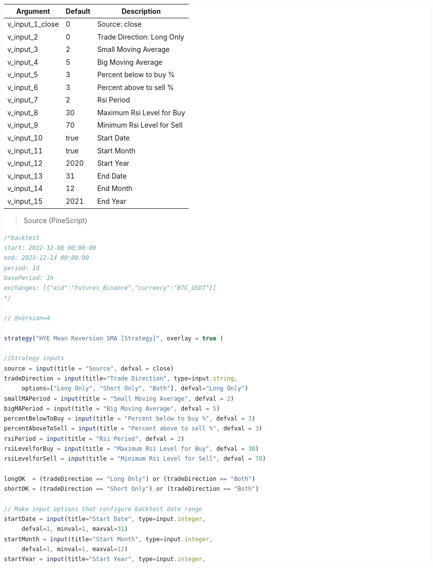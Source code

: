 |Argument|Default|Description|
|----|----|----|
|v_input_1_close|0|Source: close|high|low|open|hl2|hlc3|hlcc4|ohlc4|
|v_input_2|0|Trade Direction: Long Only|Short Only|Both|
|v_input_3|2|Small Moving Average|
|v_input_4|5|Big Moving Average|
|v_input_5|3|Percent below to buy %|
|v_input_6|3|Percent above to sell %|
|v_input_7|2|Rsi Period|
|v_input_8|30|Maximum Rsi Level for Buy|
|v_input_9|70|Minimum Rsi Level for Sell|
|v_input_10|true|Start Date|
|v_input_11|true|Start Month|
|v_input_12|2020|Start Year|
|v_input_13|31|End Date|
|v_input_14|12|End Month|
|v_input_15|2021|End Year|


> Source (PineScript)

``` javascript
/*backtest
start: 2022-12-08 00:00:00
end: 2023-12-14 00:00:00
period: 1d
basePeriod: 1h
exchanges: [{"eid":"Futures_Binance","currency":"BTC_USDT"}]
*/

// @version=4

strategy("HYE Mean Reversion SMA [Strategy]", overlay = true )
  
//Strategy inputs
source = input(title = "Source", defval = close)
tradeDirection = input(title="Trade Direction", type=input.string,
     options=["Long Only", "Short Only", "Both"], defval="Long Only") 
smallMAPeriod = input(title = "Small Moving Average", defval = 2)
bigMAPeriod = input(title = "Big Moving Average", defval = 5)
percentBelowToBuy = input(title = "Percent below to buy %", defval = 3)
percentAboveToSell = input(title = "Percent above to sell %", defval = 3)
rsiPeriod = input(title = "Rsi Period", defval = 2)
rsiLevelforBuy = input(title = "Maximum Rsi Level for Buy", defval = 30)
rsiLevelforSell = input(title = "Minimum Rsi Level for Sell", defval = 70)
     
longOK  = (tradeDirection == "Long Only") or (tradeDirection == "Both")
shortOK = (tradeDirection == "Short Only") or (tradeDirection == "Both")

// Make input options that configure backtest date range
startDate = input(title="Start Date", type=input.integer,
     defval=1, minval=1, maxval=31)
startMonth = input(title="Start Month", type=input.integer,
     defval=1, minval=1, maxval=12)
startYear = input(title="Start Year", type=input.integer,
```